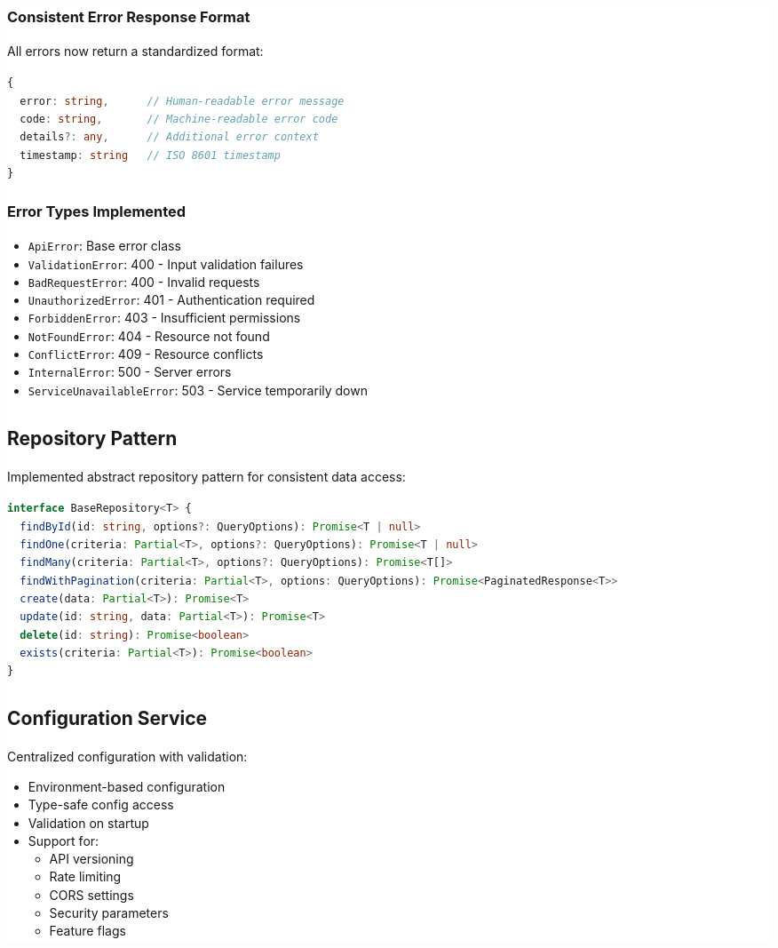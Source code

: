 ### Consistent Error Response Format

All errors now return a standardized format:

```typescript
{
  error: string,      // Human-readable error message
  code: string,       // Machine-readable error code
  details?: any,      // Additional error context
  timestamp: string   // ISO 8601 timestamp
}
```

### Error Types Implemented

- `ApiError`: Base error class
- `ValidationError`: 400 - Input validation failures
- `BadRequestError`: 400 - Invalid requests
- `UnauthorizedError`: 401 - Authentication required
- `ForbiddenError`: 403 - Insufficient permissions
- `NotFoundError`: 404 - Resource not found
- `ConflictError`: 409 - Resource conflicts
- `InternalError`: 500 - Server errors
- `ServiceUnavailableError`: 503 - Service temporarily down

## Repository Pattern

Implemented abstract repository pattern for consistent data access:

```typescript
interface BaseRepository<T> {
  findById(id: string, options?: QueryOptions): Promise<T | null>
  findOne(criteria: Partial<T>, options?: QueryOptions): Promise<T | null>
  findMany(criteria: Partial<T>, options?: QueryOptions): Promise<T[]>
  findWithPagination(criteria: Partial<T>, options: QueryOptions): Promise<PaginatedResponse<T>>
  create(data: Partial<T>): Promise<T>
  update(id: string, data: Partial<T>): Promise<T>
  delete(id: string): Promise<boolean>
  exists(criteria: Partial<T>): Promise<boolean>
}
```

## Configuration Service

Centralized configuration with validation:

- Environment-based configuration
- Type-safe config access
- Validation on startup
- Support for:
  - API versioning
  - Rate limiting
  - CORS settings
  - Security parameters
  - Feature flags
